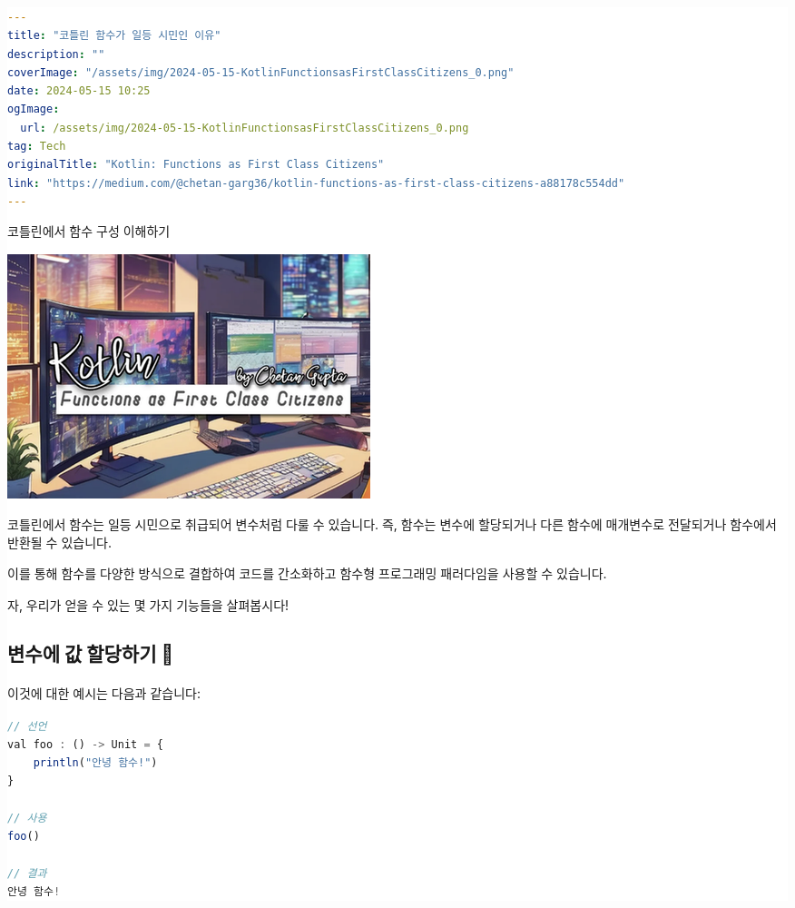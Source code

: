 ```yaml
---
title: "코틀린 함수가 일등 시민인 이유"
description: ""
coverImage: "/assets/img/2024-05-15-KotlinFunctionsasFirstClassCitizens_0.png"
date: 2024-05-15 10:25
ogImage: 
  url: /assets/img/2024-05-15-KotlinFunctionsasFirstClassCitizens_0.png
tag: Tech
originalTitle: "Kotlin: Functions as First Class Citizens"
link: "https://medium.com/@chetan-garg36/kotlin-functions-as-first-class-citizens-a88178c554dd"
---
```



코틀린에서 함수 구성 이해하기

![코틀린 함수](/assets/img/2024-05-15-KotlinFunctionsasFirstClassCitizens_0.png)

코틀린에서 함수는 일등 시민으로 취급되어 변수처럼 다룰 수 있습니다. 즉, 함수는 변수에 할당되거나 다른 함수에 매개변수로 전달되거나 함수에서 반환될 수 있습니다.

이를 통해 함수를 다양한 방식으로 결합하여 코드를 간소화하고 함수형 프로그래밍 패러다임을 사용할 수 있습니다.



자, 우리가 얻을 수 있는 몇 가지 기능들을 살펴봅시다!

## 변수에 값 할당하기 📝

이것에 대한 예시는 다음과 같습니다:

```js
// 선언
val foo : () -> Unit = {
    println("안녕 함수!")
}

// 사용
foo()

// 결과
안녕 함수!
```
